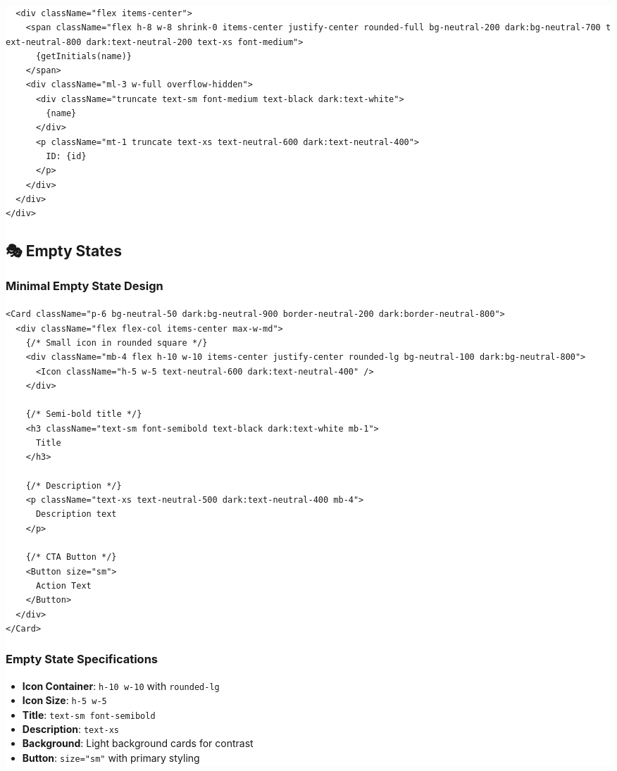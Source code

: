 ```tsx
  <div className="flex items-center">
    <span className="flex h-8 w-8 shrink-0 items-center justify-center rounded-full bg-neutral-200 dark:bg-neutral-700 text-neutral-800 dark:text-neutral-200 text-xs font-medium">
      {getInitials(name)}
    </span>
    <div className="ml-3 w-full overflow-hidden">
      <div className="truncate text-sm font-medium text-black dark:text-white">
        {name}
      </div>
      <p className="mt-1 truncate text-xs text-neutral-600 dark:text-neutral-400">
        ID: {id}
      </p>
    </div>
  </div>
</div>
```

## 🎭 Empty States

### Minimal Empty State Design
```tsx
<Card className="p-6 bg-neutral-50 dark:bg-neutral-900 border-neutral-200 dark:border-neutral-800">
  <div className="flex flex-col items-center max-w-md">
    {/* Small icon in rounded square */}
    <div className="mb-4 flex h-10 w-10 items-center justify-center rounded-lg bg-neutral-100 dark:bg-neutral-800">
      <Icon className="h-5 w-5 text-neutral-600 dark:text-neutral-400" />
    </div>
    
    {/* Semi-bold title */}
    <h3 className="text-sm font-semibold text-black dark:text-white mb-1">
      Title
    </h3>
    
    {/* Description */}
    <p className="text-xs text-neutral-500 dark:text-neutral-400 mb-4">
      Description text
    </p>
    
    {/* CTA Button */}
    <Button size="sm">
      Action Text
    </Button>
  </div>
</Card>
```

### Empty State Specifications
- **Icon Container**: `h-10 w-10` with `rounded-lg`
- **Icon Size**: `h-5 w-5`
- **Title**: `text-sm font-semibold`
- **Description**: `text-xs`
- **Background**: Light background cards for contrast
- **Button**: `size="sm"` with primary styling
